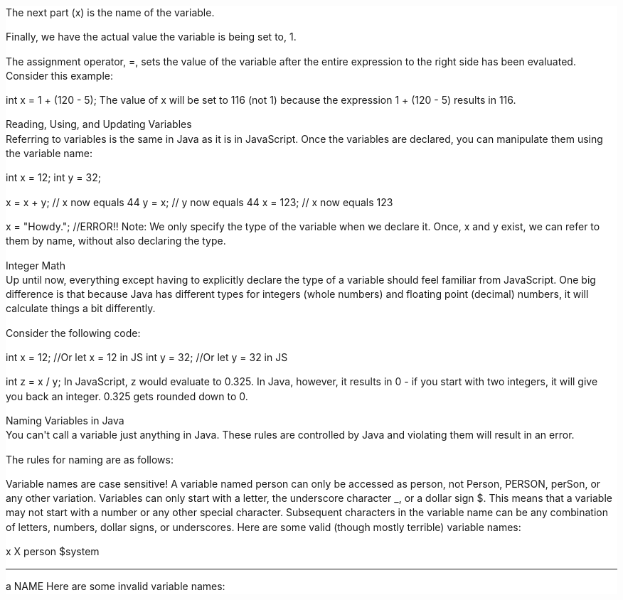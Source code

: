 The next part (x) is the name of the variable.

Finally, we have the actual value the variable is being set to, 1.

The assignment operator, =, sets the value of the variable after the entire expression to the right side has been evaluated. Consider this example:

int x = 1 + (120 - 5);
The value of x will be set to 116 (not 1) because the expression 1 + (120 - 5) results in 116.

Reading, Using, and Updating Variables  
Referring to variables is the same in Java as it is in JavaScript. Once the variables are declared, you can manipulate them using the variable name:

int x = 12;
int y = 32;

x  = x + y; // x now equals 44
y = x; // y now equals 44
x = 123; // x now equals 123

x = "Howdy."; //ERROR!!
Note: We only specify the type of the variable when we declare it. Once, x and y exist, we can refer to them by name, without also declaring the type.

Integer Math  
Up until now, everything except having to explicitly declare the type of a variable should feel familiar from JavaScript. One big difference is that because Java has different types for integers (whole numbers) and floating point (decimal) numbers, it will calculate things a bit differently.

Consider the following code:

int x = 12; //Or let x = 12 in JS
int y = 32; //Or let y = 32 in JS

int z = x / y;
In JavaScript, z would evaluate to 0.325. In Java, however, it results in 0 - if you start with two integers, it will give you back an integer. 0.325 gets rounded down to 0.

Naming Variables in Java  
You can't call a variable just anything in Java. These rules are controlled by Java and violating them will result in an error.

The rules for naming are as follows:

Variable names are case sensitive! A variable named person can only be accessed as person, not Person, PERSON, perSon, or any other variation.
Variables can only start with a letter, the underscore character _, or a dollar sign $. This means that a variable may not start with a number or any other special character.
Subsequent characters in the variable name can be any combination of letters, numbers, dollar signs, or underscores.
Here are some valid (though mostly terrible) variable names:

x
X
person
$system
_______
a
NAME
Here are some invalid variable names:
